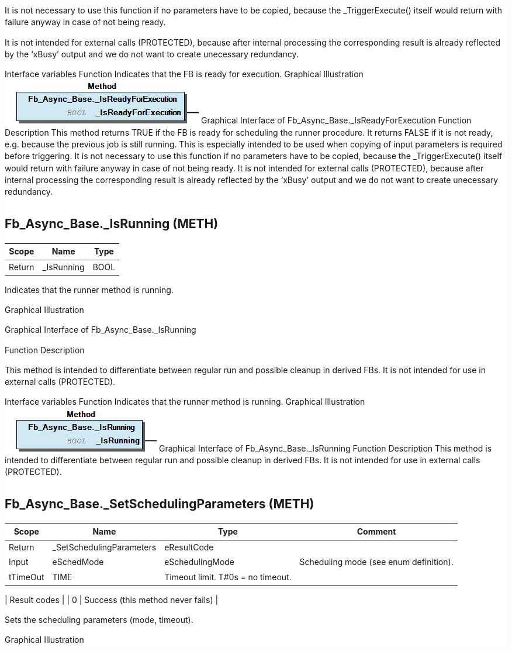 It is not necessary to use this function if no parameters have to be copied, because the _TriggerExecute() itself would return with failure anyway in case of not being ready.

It is not intended for external calls (PROTECTED), because after internal processing the corresponding result is already reflected by the ‘xBusy’ output and we do not want to create unecessary redundancy.

Interface variables Function Indicates that the FB is ready for execution. Graphical Illustration ![Image](images/wagosysasync_1a460b9f.png) Graphical Interface of Fb_Async_Base._IsReadyForExecution Function Description This method returns TRUE if the FB is ready for scheduling the runner procedure. It returns FALSE if it is not ready, e.g. because the previous job is still running. This is especially intended to be used when copying of input parameters is required before triggering. It is not necessary to use this function if no parameters have to be copied, because the _TriggerExecute() itself would return with failure anyway in case of not being ready. It is not intended for external calls (PROTECTED), because after internal processing the corresponding result is already reflected by the ‘xBusy’ output and we do not want to create unecessary redundancy.

## Fb_Async_Base._IsRunning (METH)


| Scope | Name | Type |
| --- | --- | --- |
| Return | _IsRunning | BOOL |

Indicates that the runner method is running.

Graphical Illustration

Graphical Interface of Fb_Async_Base._IsRunning

Function Description

This method is intended to differentiate between regular run and possible cleanup in derived FBs. It is not intended for use in external calls (PROTECTED).

Interface variables Function Indicates that the runner method is running. Graphical Illustration ![Image](images/wagosysasync_fe4f9e2e.png) Graphical Interface of Fb_Async_Base._IsRunning Function Description This method is intended to differentiate between regular run and possible cleanup in derived FBs. It is not intended for use in external calls (PROTECTED).

## Fb_Async_Base._SetSchedulingParameters (METH)


| Scope | Name | Type | Comment |
| --- | --- | --- | --- |
| Return | _SetSchedulingParameters | eResultCode |  |
| Input | eSchedMode | eSchedulingMode | Scheduling mode (see enum definition). |
| tTimeOut | TIME | Timeout limit. T#0s = no timeout. |

| Result codes |
| 0 | Success (this method never fails) |

Sets the scheduling parameters (mode, timeout).

Graphical Illustration

